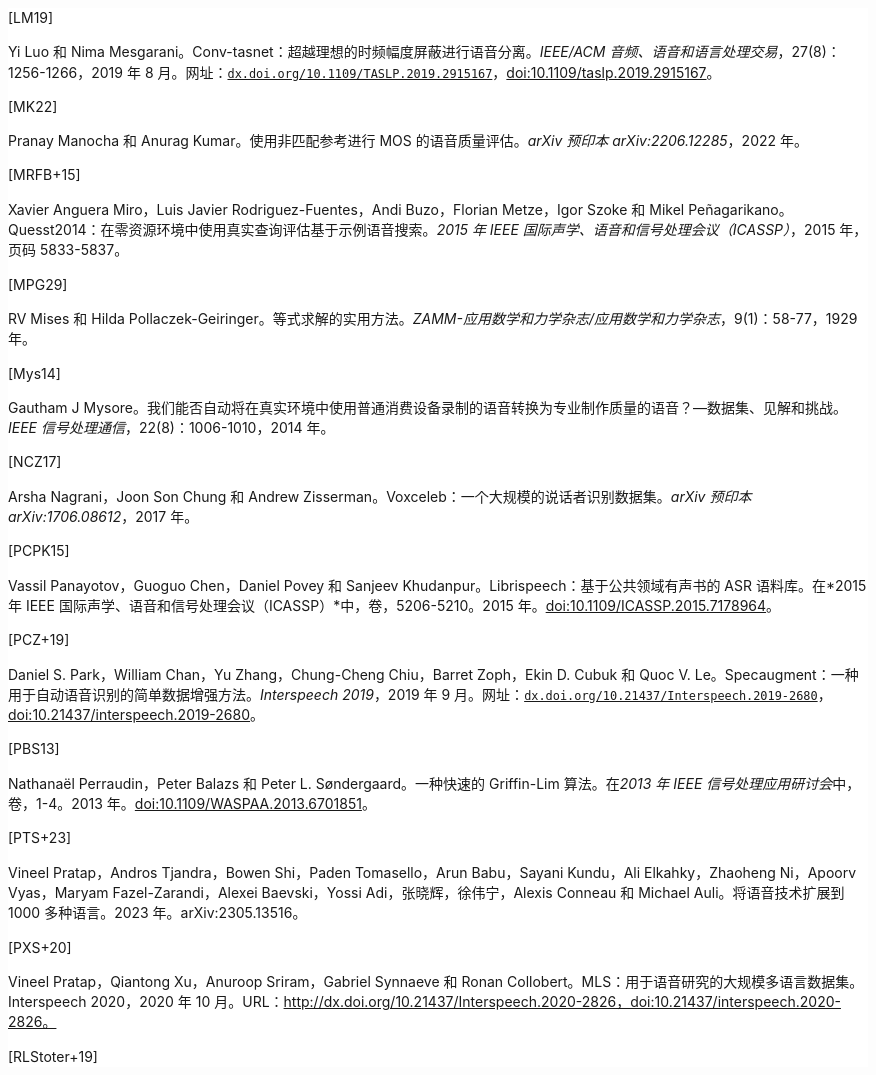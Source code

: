 [LM19]

Yi Luo 和 Nima Mesgarani。Conv-tasnet：超越理想的时频幅度屏蔽进行语音分离。*IEEE/ACM 音频、语音和语言处理交易*，27(8)：1256-1266，2019 年 8 月。网址：[`dx.doi.org/10.1109/TASLP.2019.2915167`](http://dx.doi.org/10.1109/TASLP.2019.2915167)，[doi:10.1109/taslp.2019.2915167](https://doi.org/10.1109/taslp.2019.2915167)。

[MK22]

Pranay Manocha 和 Anurag Kumar。使用非匹配参考进行 MOS 的语音质量评估。*arXiv 预印本 arXiv:2206.12285*，2022 年。

[MRFB+15]

Xavier Anguera Miro，Luis Javier Rodriguez-Fuentes，Andi Buzo，Florian Metze，Igor Szoke 和 Mikel Peñagarikano。Quesst2014：在零资源环境中使用真实查询评估基于示例语音搜索。*2015 年 IEEE 国际声学、语音和信号处理会议（ICASSP）*，2015 年，页码 5833-5837。

[MPG29]

RV Mises 和 Hilda Pollaczek-Geiringer。等式求解的实用方法。*ZAMM-应用数学和力学杂志/应用数学和力学杂志*，9(1)：58-77，1929 年。

[Mys14]

Gautham J Mysore。我们能否自动将在真实环境中使用普通消费设备录制的语音转换为专业制作质量的语音？—数据集、见解和挑战。*IEEE 信号处理通信*，22(8)：1006-1010，2014 年。

[NCZ17]

Arsha Nagrani，Joon Son Chung 和 Andrew Zisserman。Voxceleb：一个大规模的说话者识别数据集。*arXiv 预印本 arXiv:1706.08612*，2017 年。

[PCPK15]

Vassil Panayotov，Guoguo Chen，Daniel Povey 和 Sanjeev Khudanpur。Librispeech：基于公共领域有声书的 ASR 语料库。在*2015 年 IEEE 国际声学、语音和信号处理会议（ICASSP）*中，卷，5206-5210。2015 年。[doi:10.1109/ICASSP.2015.7178964](https://doi.org/10.1109/ICASSP.2015.7178964)。

[PCZ+19]

Daniel S. Park，William Chan，Yu Zhang，Chung-Cheng Chiu，Barret Zoph，Ekin D. Cubuk 和 Quoc V. Le。Specaugment：一种用于自动语音识别的简单数据增强方法。*Interspeech 2019*，2019 年 9 月。网址：[`dx.doi.org/10.21437/Interspeech.2019-2680`](http://dx.doi.org/10.21437/Interspeech.2019-2680)，[doi:10.21437/interspeech.2019-2680](https://doi.org/10.21437/interspeech.2019-2680)。

[PBS13]

Nathanaël Perraudin，Peter Balazs 和 Peter L. Søndergaard。一种快速的 Griffin-Lim 算法。在*2013 年 IEEE 信号处理应用研讨会*中，卷，1-4。2013 年。[doi:10.1109/WASPAA.2013.6701851](https://doi.org/10.1109/WASPAA.2013.6701851)。

[PTS+23]

Vineel Pratap，Andros Tjandra，Bowen Shi，Paden Tomasello，Arun Babu，Sayani Kundu，Ali Elkahky，Zhaoheng Ni，Apoorv Vyas，Maryam Fazel-Zarandi，Alexei Baevski，Yossi Adi，张晓辉，徐伟宁，Alexis Conneau 和 Michael Auli。将语音技术扩展到 1000 多种语言。2023 年。arXiv:2305.13516。

[PXS+20]

Vineel Pratap，Qiantong Xu，Anuroop Sriram，Gabriel Synnaeve 和 Ronan Collobert。MLS：用于语音研究的大规模多语言数据集。Interspeech 2020，2020 年 10 月。URL：http://dx.doi.org/10.21437/Interspeech.2020-2826，doi:10.21437/interspeech.2020-2826。

[RLStoter+19]
